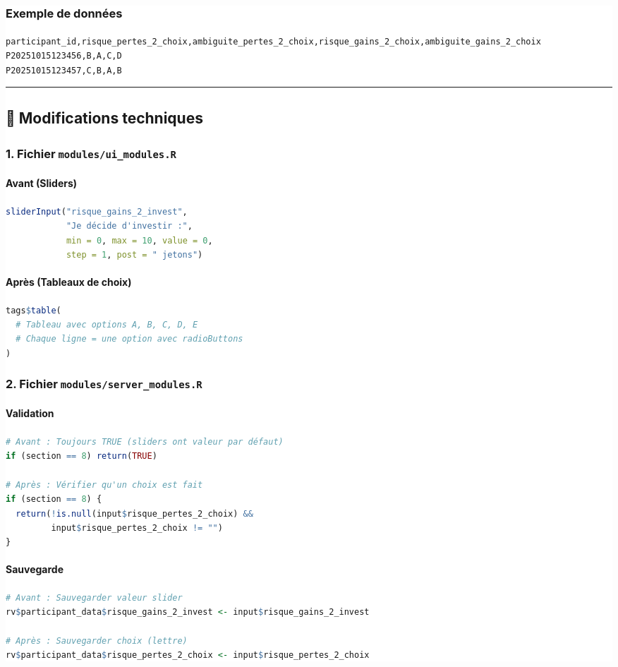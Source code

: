 ### Exemple de données
```csv
participant_id,risque_pertes_2_choix,ambiguite_pertes_2_choix,risque_gains_2_choix,ambiguite_gains_2_choix
P20251015123456,B,A,C,D
P20251015123457,C,B,A,B
```

---

## 🔄 Modifications techniques

### 1. **Fichier `modules/ui_modules.R`**

#### Avant (Sliders)
```r
sliderInput("risque_gains_2_invest", 
            "Je décide d'investir :", 
            min = 0, max = 10, value = 0, 
            step = 1, post = " jetons")
```

#### Après (Tableaux de choix)
```r
tags$table(
  # Tableau avec options A, B, C, D, E
  # Chaque ligne = une option avec radioButtons
)
```

### 2. **Fichier `modules/server_modules.R`**

#### Validation
```r
# Avant : Toujours TRUE (sliders ont valeur par défaut)
if (section == 8) return(TRUE)

# Après : Vérifier qu'un choix est fait
if (section == 8) {
  return(!is.null(input$risque_pertes_2_choix) && 
         input$risque_pertes_2_choix != "")
}
```

#### Sauvegarde
```r
# Avant : Sauvegarder valeur slider
rv$participant_data$risque_gains_2_invest <- input$risque_gains_2_invest

# Après : Sauvegarder choix (lettre)
rv$participant_data$risque_pertes_2_choix <- input$risque_pertes_2_choix
```
